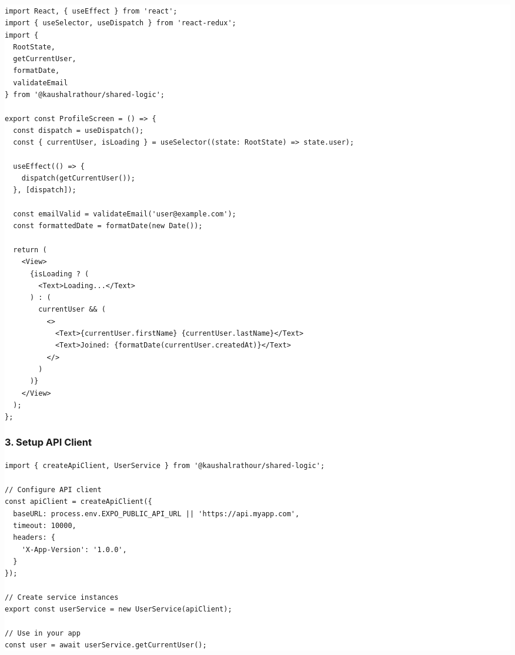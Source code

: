 ```tsx
import React, { useEffect } from 'react';
import { useSelector, useDispatch } from 'react-redux';
import { 
  RootState, 
  getCurrentUser, 
  formatDate,
  validateEmail 
} from '@kaushalrathour/shared-logic';

export const ProfileScreen = () => {
  const dispatch = useDispatch();
  const { currentUser, isLoading } = useSelector((state: RootState) => state.user);

  useEffect(() => {
    dispatch(getCurrentUser());
  }, [dispatch]);

  const emailValid = validateEmail('user@example.com');
  const formattedDate = formatDate(new Date());

  return (
    <View>
      {isLoading ? (
        <Text>Loading...</Text>
      ) : (
        currentUser && (
          <>
            <Text>{currentUser.firstName} {currentUser.lastName}</Text>
            <Text>Joined: {formatDate(currentUser.createdAt)}</Text>
          </>
        )
      )}
    </View>
  );
};
```

### 3. Setup API Client

```tsx
import { createApiClient, UserService } from '@kaushalrathour/shared-logic';

// Configure API client
const apiClient = createApiClient({
  baseURL: process.env.EXPO_PUBLIC_API_URL || 'https://api.myapp.com',
  timeout: 10000,
  headers: {
    'X-App-Version': '1.0.0',
  }
});

// Create service instances
export const userService = new UserService(apiClient);

// Use in your app
const user = await userService.getCurrentUser();
```
